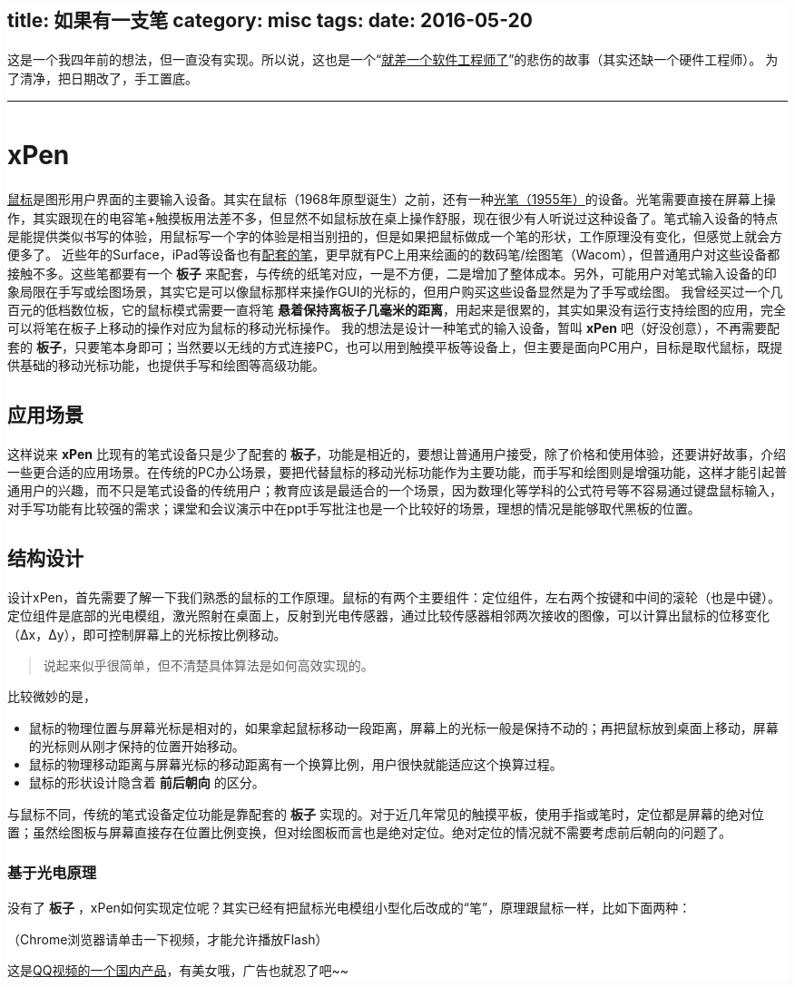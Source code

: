 title: 如果有一支笔
category: misc
tags: 
date: 2016-05-20
---

这是一个我四年前的想法，但一直没有实现。所以说，这也是一个“[就差一个软件工程师了](https://www.zhihu.com/question/22989105)”的悲伤的故事（其实还缺一个硬件工程师）。
为了清净，把日期改了，手工置底。



---

# xPen
[鼠标](https://en.wikipedia.org/wiki/Computer_mouse)是图形用户界面的主要输入设备。其实在鼠标（1968年原型诞生）之前，还有一种[光笔（1955年）](https://en.wikipedia.org/wiki/Light_pen)的设备。光笔需要直接在屏幕上操作，其实跟现在的电容笔+触摸板用法差不多，但显然不如鼠标放在桌上操作舒服，现在很少有人听说过这种设备了。笔式输入设备的特点是能提供类似书写的体验，用鼠标写一个字的体验是相当别扭的，但是如果把鼠标做成一个笔的形状，工作原理没有变化，但感觉上就会方便多了。
近些年的Surface，iPad等设备也有[配套的笔](https://en.wikipedia.org/wiki/Stylus_%28computing%29)，更早就有PC上用来绘画的的数码笔/绘图笔（Wacom），但普通用户对这些设备都接触不多。这些笔都要有一个 **板子** 来配套，与传统的纸笔对应，一是不方便，二是增加了整体成本。另外，可能用户对笔式输入设备的印象局限在手写或绘图场景，其实它是可以像鼠标那样来操作GUI的光标的，但用户购买这些设备显然是为了手写或绘图。
我曾经买过一个几百元的低档数位板，它的鼠标模式需要一直将笔 **悬着保持离板子几毫米的距离**，用起来是很累的，其实如果没有运行支持绘图的应用，完全可以将笔在板子上移动的操作对应为鼠标的移动光标操作。
我的想法是设计一种笔式的输入设备，暂叫 **xPen** 吧（好没创意），不再需要配套的 **板子**，只要笔本身即可；当然要以无线的方式连接PC，也可以用到触摸平板等设备上，但主要是面向PC用户，目标是取代鼠标，既提供基础的移动光标功能，也提供手写和绘图等高级功能。

## 应用场景
这样说来 **xPen** 比现有的笔式设备只是少了配套的 **板子**，功能是相近的，要想让普通用户接受，除了价格和使用体验，还要讲好故事，介绍一些更合适的应用场景。在传统的PC办公场景，要把代替鼠标的移动光标功能作为主要功能，而手写和绘图则是增强功能，这样才能引起普通用户的兴趣，而不只是笔式设备的传统用户；教育应该是最适合的一个场景，因为数理化等学科的公式符号等不容易通过键盘鼠标输入，对手写功能有比较强的需求；课堂和会议演示中在ppt手写批注也是一个比较好的场景，理想的情况是能够取代黑板的位置。

## 结构设计
设计xPen，首先需要了解一下我们熟悉的鼠标的工作原理。鼠标的有两个主要组件：定位组件，左右两个按键和中间的滚轮（也是中键）。定位组件是底部的光电模组，激光照射在桌面上，反射到光电传感器，通过比较传感器相邻两次接收的图像，可以计算出鼠标的位移变化（Δx，Δy），即可控制屏幕上的光标按比例移动。
> 说起来似乎很简单，但不清楚具体算法是如何高效实现的。

比较微妙的是，
+ 鼠标的物理位置与屏幕光标是相对的，如果拿起鼠标移动一段距离，屏幕上的光标一般是保持不动的；再把鼠标放到桌面上移动，屏幕的光标则从刚才保持的位置开始移动。
+ 鼠标的物理移动距离与屏幕光标的移动距离有一个换算比例，用户很快就能适应这个换算过程。
+ 鼠标的形状设计隐含着 **前后朝向** 的区分。

与鼠标不同，传统的笔式设备定位功能是靠配套的 **板子** 实现的。对于近几年常见的触摸平板，使用手指或笔时，定位都是屏幕的绝对位置；虽然绘图板与屏幕直接存在位置比例变换，但对绘图板而言也是绝对定位。绝对定位的情况就不需要考虑前后朝向的问题了。

### 基于光电原理

没有了 **板子** ，xPen如何实现定位呢？其实已经有把鼠标光电模组小型化后改成的“笔”，原理跟鼠标一样，比如下面两种：

（Chrome浏览器请单击一下视频，才能允许播放Flash）

这是[QQ视频的一个国内产品](https://v.qq.com/x/page/o0300z5or2g.html)，有美女哦，广告也就忍了吧~~
<embed src="https://imgcache.qq.com/tencentvideo_v1/playerv3/TPout.swf?max_age=86400&v=20161117&vid=o0300z5or2g&auto=0" allowFullScreen="true" quality="high" width="480" height="400" align="middle" allowScriptAccess="always" type="application/x-shockwave-flash"></embed>
